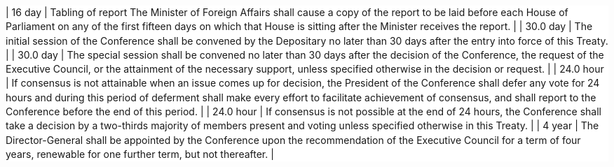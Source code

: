 | 16 day     | Tabling of report The Minister of Foreign Affairs shall cause a copy of the report to be laid before each House of Parliament on any of the first fifteen days on which that House is sitting after the Minister receives the report.                                                                                                                                                                                                                                                                                                                                                                                                                                                                                                                                                                                                                                            |
| 30.0 day   | The initial session of the Conference shall be convened by the Depositary no later than 30 days after the entry into force of this Treaty.                                                                                                                                                                                                                                                                                                                                                                                                                                                                                                                                                                                                                                                                                                                                       |
| 30.0 day   | The special session shall be convened no later than 30 days after the decision of the Conference, the request of the Executive Council, or the attainment of the necessary support, unless specified otherwise in the decision or request.                                                                                                                                                                                                                                                                                                                                                                                                                                                                                                                                                                                                                                       |
| 24.0 hour  | If consensus is not attainable when an issue comes up for decision, the President of the Conference shall defer any vote for 24 hours and during this period of deferment shall make every effort to facilitate achievement of consensus, and shall report to the Conference before the end of this period.                                                                                                                                                                                                                                                                                                                                                                                                                                                                                                                                                                      |
| 24.0 hour  | If consensus is not possible at the end of 24 hours, the Conference shall take a decision by a two-thirds majority of members present and voting unless specified otherwise in this Treaty.                                                                                                                                                                                                                                                                                                                                                                                                                                                                                                                                                                                                                                                                                      |
| 4 year     | The Director-General shall be appointed by the Conference upon the recommendation of the Executive Council for a term of four years, renewable for one further term, but not thereafter.                                                                                                                                                                                                                                                                                                                                                                                                                                                                                                                                                                                                                                                                                         |
